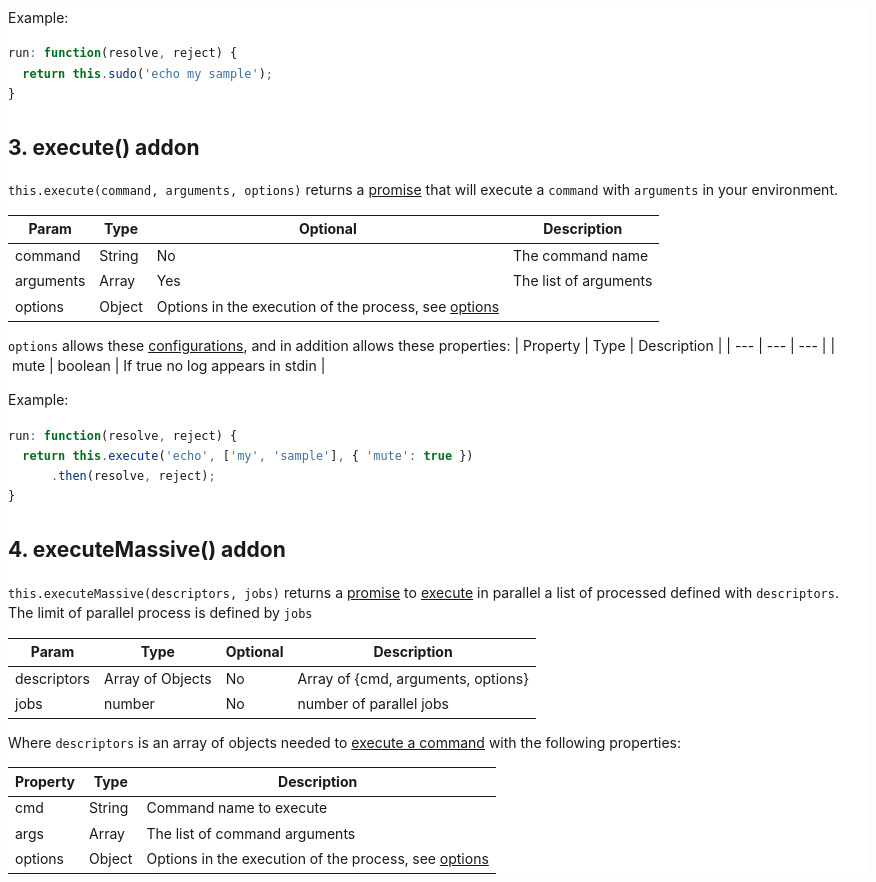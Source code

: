 Example:

```javascript
run: function(resolve, reject) {
  return this.sudo('echo my sample');
}
```

## <a name="execute"></a>3. execute() addon

`this.execute(command, arguments, options)` returns a [promise](https://developer.mozilla.org/en-US/docs/Web/JavaScript/Reference/Global_Objects/Promise) that will execute a `command` with `arguments` in your environment.

| Param | Type | Optional | Description |
| --- | --- | --- | --- |
| command | String | No | The command name |
| arguments | Array | Yes | The list of arguments |
| options | Object | Options in the execution of the process, see [options](#options) |

`options` allows these [configurations](#options), and in addition allows these properties:
| Property | Type | Description |
| --- | --- | --- |
| mute | boolean | If true no log appears in stdin |


Example:

```javascript
run: function(resolve, reject) {
  return this.execute('echo', ['my', 'sample'], { 'mute': true })
      .then(resolve, reject);
}
```

## <a name="executeMassive"></a>4. executeMassive() addon

`this.executeMassive(descriptors, jobs)` returns a [promise](https://developer.mozilla.org/en-US/docs/Web/JavaScript/Reference/Global_Objects/Promise) to [execute](#execute) in parallel a list of processed defined with `descriptors`. The limit of parallel process is defined by `jobs`

| Param | Type | Optional | Description |
| --- | --- | --- | --- |
| descriptors | Array of Objects | No | Array of {cmd, arguments, options} |
| jobs | number | No | number of parallel jobs |

Where `descriptors` is an array of objects needed to [execute a command](#execute) with the following properties:

| Property | Type | Description |
| --- | --- | --- |
| cmd | String | Command name to execute |
| args | Array | The list of command arguments |
| options | Object | Options in the execution of the process, see [options](#options) |
